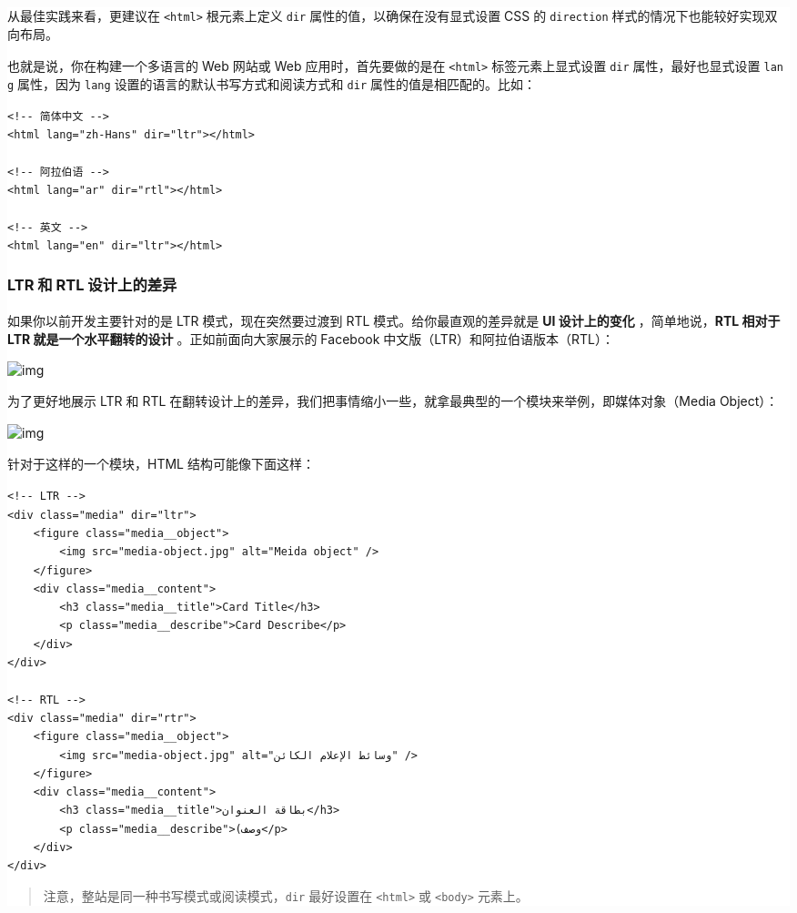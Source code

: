 从最佳实践来看，更建议在 `<html>` 根元素上定义 `dir` 属性的值，以确保在没有显式设置 CSS 的 `direction` 样式的情况下也能较好实现双向布局。

也就是说，你在构建一个多语言的 Web 网站或 Web 应用时，首先要做的是在 `<html>` 标签元素上显式设置 `dir` 属性，最好也显式设置 `lang` 属性，因为 `lang` 设置的语言的默认书写方式和阅读方式和 `dir` 属性的值是相匹配的。比如：

```
<!-- 简体中文 -->
<html lang="zh-Hans" dir="ltr"></html>

<!-- 阿拉伯语 -->
<html lang="ar" dir="rtl"></html>

<!-- 英文 -->
<html lang="en" dir="ltr"></html>
```

### LTR 和 RTL 设计上的差异

如果你以前开发主要针对的是 LTR 模式，现在突然要过渡到 RTL 模式。给你最直观的差异就是 **UI 设计上的变化** ，简单地说，**RTL 相对于 LTR 就是一个水平翻转的设计** 。正如前面向大家展示的 Facebook 中文版（LTR）和阿拉伯语版本（RTL）：

![img](https://p3-juejin.byteimg.com/tos-cn-i-k3u1fbpfcp/06c149cf100a49ca95e7bdb0782cecf9~tplv-k3u1fbpfcp-zoom-1.image)

为了更好地展示 LTR 和 RTL 在翻转设计上的差异，我们把事情缩小一些，就拿最典型的一个模块来举例，即媒体对象（Media Object）：

![img](https://p3-juejin.byteimg.com/tos-cn-i-k3u1fbpfcp/3bdef22949ca445d9b3d265fb9c23927~tplv-k3u1fbpfcp-zoom-1.image)

针对于这样的一个模块，HTML 结构可能像下面这样：

```
<!-- LTR -->
<div class="media" dir="ltr">
    <figure class="media__object">
        <img src="media-object.jpg" alt="Meida object" />
    </figure>
    <div class="media__content">
        <h3 class="media__title">Card Title</h3>
        <p class="media__describe">Card Describe</p>
    </div>
</div>

<!-- RTL -->
<div class="media" dir="rtr">
    <figure class="media__object">
        <img src="media-object.jpg" alt="وسائط الإعلام الكائن" />
    </figure>
    <div class="media__content">
        <h3 class="media__title">بطاقة العنوان</h3>
        <p class="media__describe">(وصف</p>
    </div>
</div>
```

> 注意，整站是同一种书写模式或阅读模式，`dir` 最好设置在 `<html>` 或 `<body>` 元素上。
